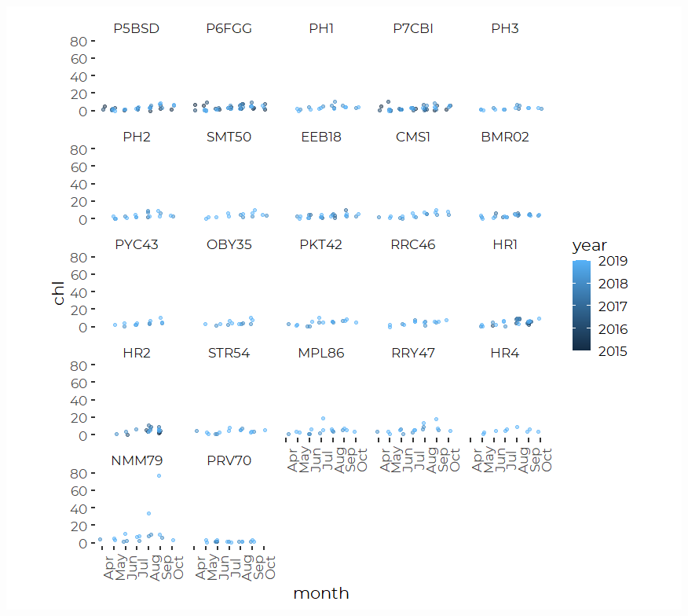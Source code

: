 <img src="Surface_Analysis_Recent_files/figure-gfm/unnamed-chunk-14-8.png" style="display: block; margin: auto;" />